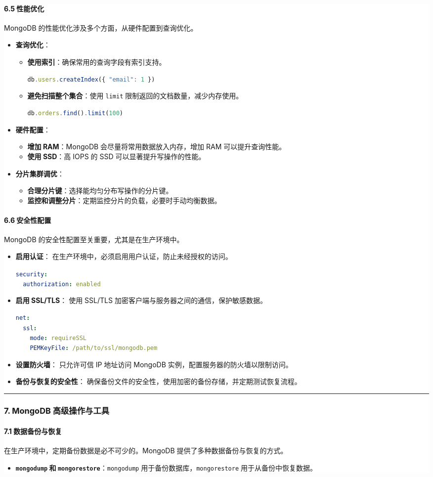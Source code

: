 #### 6.5 性能优化

MongoDB 的性能优化涉及多个方面，从硬件配置到查询优化。

- **查询优化**：
  - **使用索引**：确保常用的查询字段有索引支持。
    ```javascript
    db.users.createIndex({ "email": 1 })
    ```
  - **避免扫描整个集合**：使用 `limit` 限制返回的文档数量，减少内存使用。
    ```javascript
    db.orders.find().limit(100)
    ```

- **硬件配置**：
  - **增加 RAM**：MongoDB 会尽量将常用数据放入内存，增加 RAM 可以提升查询性能。
  - **使用 SSD**：高 IOPS 的 SSD 可以显著提升写操作的性能。

- **分片集群调优**：
  - **合理分片键**：选择能均匀分布写操作的分片键。
  - **监控和调整分片**：定期监控分片的负载，必要时手动均衡数据。

#### 6.6 安全性配置

MongoDB 的安全性配置至关重要，尤其是在生产环境中。

- **启用认证**：
  在生产环境中，必须启用用户认证，防止未经授权的访问。
  ```yaml
  security:
    authorization: enabled
  ```

- **启用 SSL/TLS**：
  使用 SSL/TLS 加密客户端与服务器之间的通信，保护敏感数据。
  ```yaml
  net:
    ssl:
      mode: requireSSL
      PEMKeyFile: /path/to/ssl/mongodb.pem
  ```

- **设置防火墙**：
  只允许可信 IP 地址访问 MongoDB 实例，配置服务器的防火墙以限制访问。

- **备份与恢复的安全性**：
  确保备份文件的安全性，使用加密的备份存储，并定期测试恢复流程。

---

### 7. MongoDB 高级操作与工具

#### 7.1 数据备份与恢复

在生产环境中，定期备份数据是必不可少的。MongoDB 提供了多种数据备份与恢复的方式。

- **`mongodump` 和 `mongorestore`**：`mongodump` 用于备份数据库，`mongorestore` 用于从备份中恢复数据。
